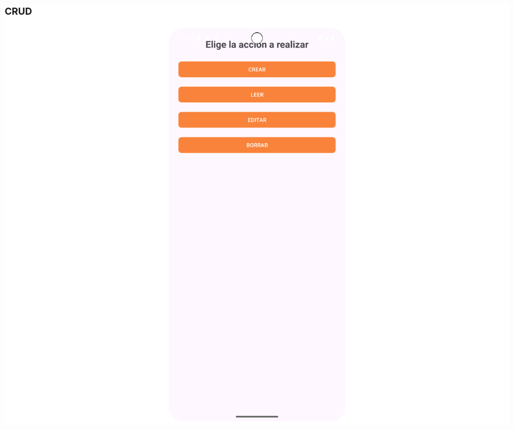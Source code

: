 ### CRUD
<p align="center">
  <img src="screenshots/CRUD.png" alt="Pantalla principal" width="300"/>
</p>
